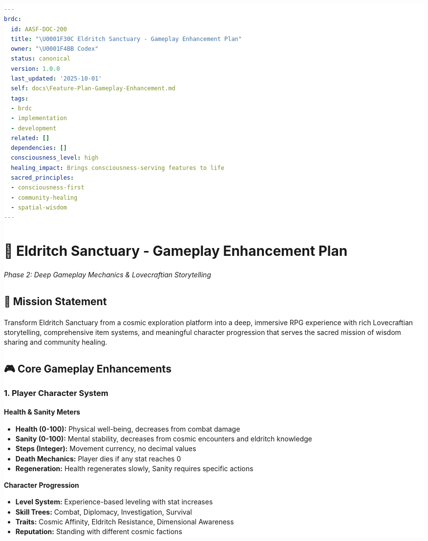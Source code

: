 ```yaml
---
brdc:
  id: AASF-DOC-200
  title: "\U0001F30C Eldritch Sanctuary - Gameplay Enhancement Plan"
  owner: "\U0001F4BB Codex"
  status: canonical
  version: 1.0.0
  last_updated: '2025-10-01'
  self: docs\Feature-Plan-Gameplay-Enhancement.md
  tags:
  - brdc
  - implementation
  - development
  related: []
  dependencies: []
  consciousness_level: high
  healing_impact: Brings consciousness-serving features to life
  sacred_principles:
  - consciousness-first
  - community-healing
  - spatial-wisdom
---
```


# 🌌 Eldritch Sanctuary - Gameplay Enhancement Plan
*Phase 2: Deep Gameplay Mechanics & Lovecraftian Storytelling*

## 🎯 Mission Statement
Transform Eldritch Sanctuary from a cosmic exploration platform into a deep, immersive RPG experience with rich Lovecraftian storytelling, comprehensive item systems, and meaningful character progression that serves the sacred mission of wisdom sharing and community healing.

## 🎮 Core Gameplay Enhancements

### 1. Player Character System
**Health & Sanity Meters**
- **Health (0-100):** Physical well-being, decreases from combat damage
- **Sanity (0-100):** Mental stability, decreases from cosmic encounters and eldritch knowledge
- **Steps (Integer):** Movement currency, no decimal values
- **Death Mechanics:** Player dies if any stat reaches 0
- **Regeneration:** Health regenerates slowly, Sanity requires specific actions

**Character Progression**
- **Level System:** Experience-based leveling with stat increases
- **Skill Trees:** Combat, Diplomacy, Investigation, Survival
- **Traits:** Cosmic Affinity, Eldritch Resistance, Dimensional Awareness
- **Reputation:** Standing with different cosmic factions
